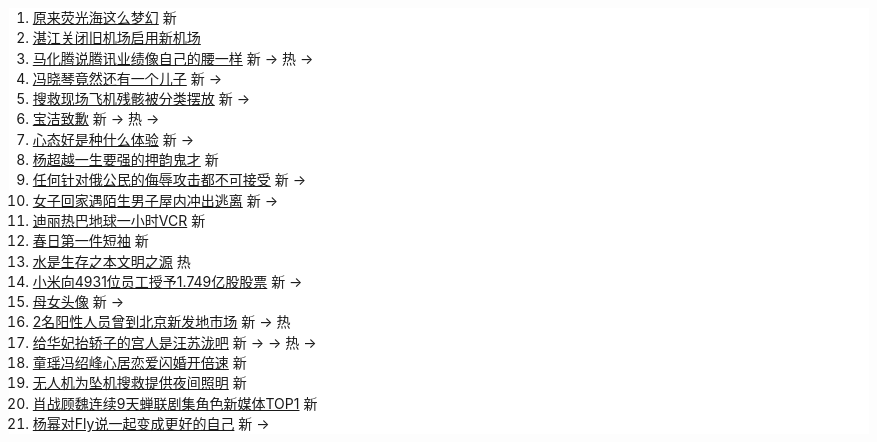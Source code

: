 1. [原来荧光海这么梦幻](https://s.weibo.com//weibo?q=%23%E5%8E%9F%E6%9D%A5%E8%8D%A7%E5%85%89%E6%B5%B7%E8%BF%99%E4%B9%88%E6%A2%A6%E5%B9%BB%23&Refer=top)
   新
1. [湛江关闭旧机场启用新机场](https://s.weibo.com//weibo?q=%23%E6%B9%9B%E6%B1%9F%E5%85%B3%E9%97%AD%E6%97%A7%E6%9C%BA%E5%9C%BA%E5%90%AF%E7%94%A8%E6%96%B0%E6%9C%BA%E5%9C%BA%23&Refer=top)
1. [马化腾说腾讯业绩像自己的腰一样](https://s.weibo.com//weibo?q=%23%E9%A9%AC%E5%8C%96%E8%85%BE%E8%AF%B4%E8%85%BE%E8%AE%AF%E4%B8%9A%E7%BB%A9%E5%83%8F%E8%87%AA%E5%B7%B1%E7%9A%84%E8%85%B0%E4%B8%80%E6%A0%B7%23&Refer=top)
   新 -> 热 ->
1. [冯晓琴竟然还有一个儿子](https://s.weibo.com//weibo?q=%23%E5%86%AF%E6%99%93%E7%90%B4%E7%AB%9F%E7%84%B6%E8%BF%98%E6%9C%89%E4%B8%80%E4%B8%AA%E5%84%BF%E5%AD%90%23&Refer=top)
   新 ->
1. [搜救现场飞机残骸被分类摆放](https://s.weibo.com//weibo?q=%23%E6%90%9C%E6%95%91%E7%8E%B0%E5%9C%BA%E9%A3%9E%E6%9C%BA%E6%AE%8B%E9%AA%B8%E8%A2%AB%E5%88%86%E7%B1%BB%E6%91%86%E6%94%BE%23&Refer=top)
   新 ->
1. [宝洁致歉](https://s.weibo.com//weibo?q=%23%E5%AE%9D%E6%B4%81%E8%87%B4%E6%AD%89%23&Refer=top)
   新 -> 热 ->
1. [心态好是种什么体验](https://s.weibo.com//weibo?q=%23%E5%BF%83%E6%80%81%E5%A5%BD%E6%98%AF%E7%A7%8D%E4%BB%80%E4%B9%88%E4%BD%93%E9%AA%8C%23&Refer=top)
   新 ->
1. [杨超越一生要强的押韵鬼才](https://s.weibo.com//weibo?q=%23%E6%9D%A8%E8%B6%85%E8%B6%8A%E4%B8%80%E7%94%9F%E8%A6%81%E5%BC%BA%E7%9A%84%E6%8A%BC%E9%9F%B5%E9%AC%BC%E6%89%8D%23&Refer=top)
   新
1. [任何针对俄公民的侮辱攻击都不可接受](https://s.weibo.com//weibo?q=%23%E4%BB%BB%E4%BD%95%E9%92%88%E5%AF%B9%E4%BF%84%E5%85%AC%E6%B0%91%E7%9A%84%E4%BE%AE%E8%BE%B1%E6%94%BB%E5%87%BB%E9%83%BD%E4%B8%8D%E5%8F%AF%E6%8E%A5%E5%8F%97%23&Refer=top)
   新 ->
1. [女子回家遇陌生男子屋内冲出逃离](https://s.weibo.com//weibo?q=%23%E5%A5%B3%E5%AD%90%E5%9B%9E%E5%AE%B6%E9%81%87%E9%99%8C%E7%94%9F%E7%94%B7%E5%AD%90%E5%B1%8B%E5%86%85%E5%86%B2%E5%87%BA%E9%80%83%E7%A6%BB%23&Refer=top)
   新 ->
1. [迪丽热巴地球一小时VCR](https://s.weibo.com//weibo?q=%23%E8%BF%AA%E4%B8%BD%E7%83%AD%E5%B7%B4%E5%9C%B0%E7%90%83%E4%B8%80%E5%B0%8F%E6%97%B6VCR%23&Refer=top)
   新
1. [春日第一件短袖](https://s.weibo.com//weibo?q=%23%E6%98%A5%E6%97%A5%E7%AC%AC%E4%B8%80%E4%BB%B6%E7%9F%AD%E8%A2%96%23&Refer=top)
   新
1. [水是生存之本文明之源](https://s.weibo.com//weibo?q=%23%E6%B0%B4%E6%98%AF%E7%94%9F%E5%AD%98%E4%B9%8B%E6%9C%AC%E6%96%87%E6%98%8E%E4%B9%8B%E6%BA%90%23&Refer=new_time)
   热
1. [小米向4931位员工授予1.749亿股股票](https://s.weibo.com//weibo?q=%23%E5%B0%8F%E7%B1%B3%E5%90%914931%E4%BD%8D%E5%91%98%E5%B7%A5%E6%8E%88%E4%BA%881.749%E4%BA%BF%E8%82%A1%E8%82%A1%E7%A5%A8%23&Refer=top)
   新 ->
1. [母女头像](https://s.weibo.com//weibo?q=%E6%AF%8D%E5%A5%B3%E5%A4%B4%E5%83%8F&Refer=top)
   新 ->
1. [2名阳性人员曾到北京新发地市场](https://s.weibo.com//weibo?q=%232%E5%90%8D%E9%98%B3%E6%80%A7%E4%BA%BA%E5%91%98%E6%9B%BE%E5%88%B0%E5%8C%97%E4%BA%AC%E6%96%B0%E5%8F%91%E5%9C%B0%E5%B8%82%E5%9C%BA%23&Refer=top)
   新 -> 热
1. [给华妃抬轿子的宫人是汪苏泷吧](https://s.weibo.com//weibo?q=%23%E7%BB%99%E5%8D%8E%E5%A6%83%E6%8A%AC%E8%BD%BF%E5%AD%90%E7%9A%84%E5%AE%AB%E4%BA%BA%E6%98%AF%E6%B1%AA%E8%8B%8F%E6%B3%B7%E5%90%A7%23&Refer=top)
   新 -> -> 热 ->
1. [童瑶冯绍峰心居恋爱闪婚开倍速](https://s.weibo.com//weibo?q=%23%E7%AB%A5%E7%91%B6%E5%86%AF%E7%BB%8D%E5%B3%B0%E5%BF%83%E5%B1%85%E6%81%8B%E7%88%B1%E9%97%AA%E5%A9%9A%E5%BC%80%E5%80%8D%E9%80%9F%23&Refer=top)
   新
1. [无人机为坠机搜救提供夜间照明](https://s.weibo.com//weibo?q=%23%E6%97%A0%E4%BA%BA%E6%9C%BA%E4%B8%BA%E5%9D%A0%E6%9C%BA%E6%90%9C%E6%95%91%E6%8F%90%E4%BE%9B%E5%A4%9C%E9%97%B4%E7%85%A7%E6%98%8E%23&Refer=top)
   新
1. [肖战顾魏连续9天蝉联剧集角色新媒体TOP1](https://s.weibo.com//weibo?q=%23%E8%82%96%E6%88%98%E9%A1%BE%E9%AD%8F%E8%BF%9E%E7%BB%AD9%E5%A4%A9%E8%9D%89%E8%81%94%E5%89%A7%E9%9B%86%E8%A7%92%E8%89%B2%E6%96%B0%E5%AA%92%E4%BD%93TOP1%23&Refer=top)
   新
1. [杨幂对Fly说一起变成更好的自己](https://s.weibo.com//weibo?q=%23%E6%9D%A8%E5%B9%82%E5%AF%B9Fly%E8%AF%B4%E4%B8%80%E8%B5%B7%E5%8F%98%E6%88%90%E6%9B%B4%E5%A5%BD%E7%9A%84%E8%87%AA%E5%B7%B1%23&Refer=top)
   新 ->